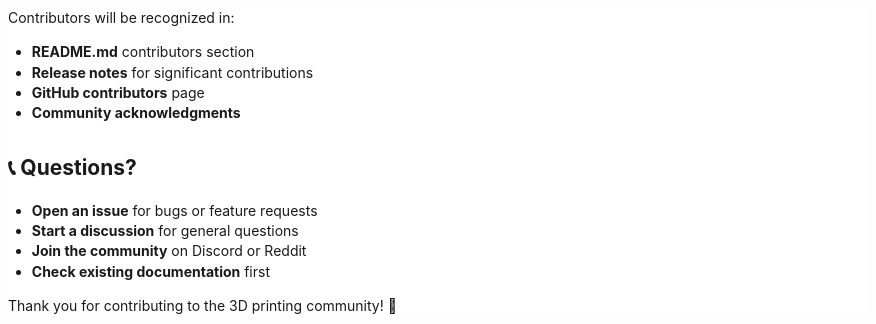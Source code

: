 Contributors will be recognized in:
- **README.md** contributors section
- **Release notes** for significant contributions
- **GitHub contributors** page
- **Community acknowledgments**

## 📞 Questions?

- **Open an issue** for bugs or feature requests
- **Start a discussion** for general questions
- **Join the community** on Discord or Reddit
- **Check existing documentation** first

Thank you for contributing to the 3D printing community! 🎉
